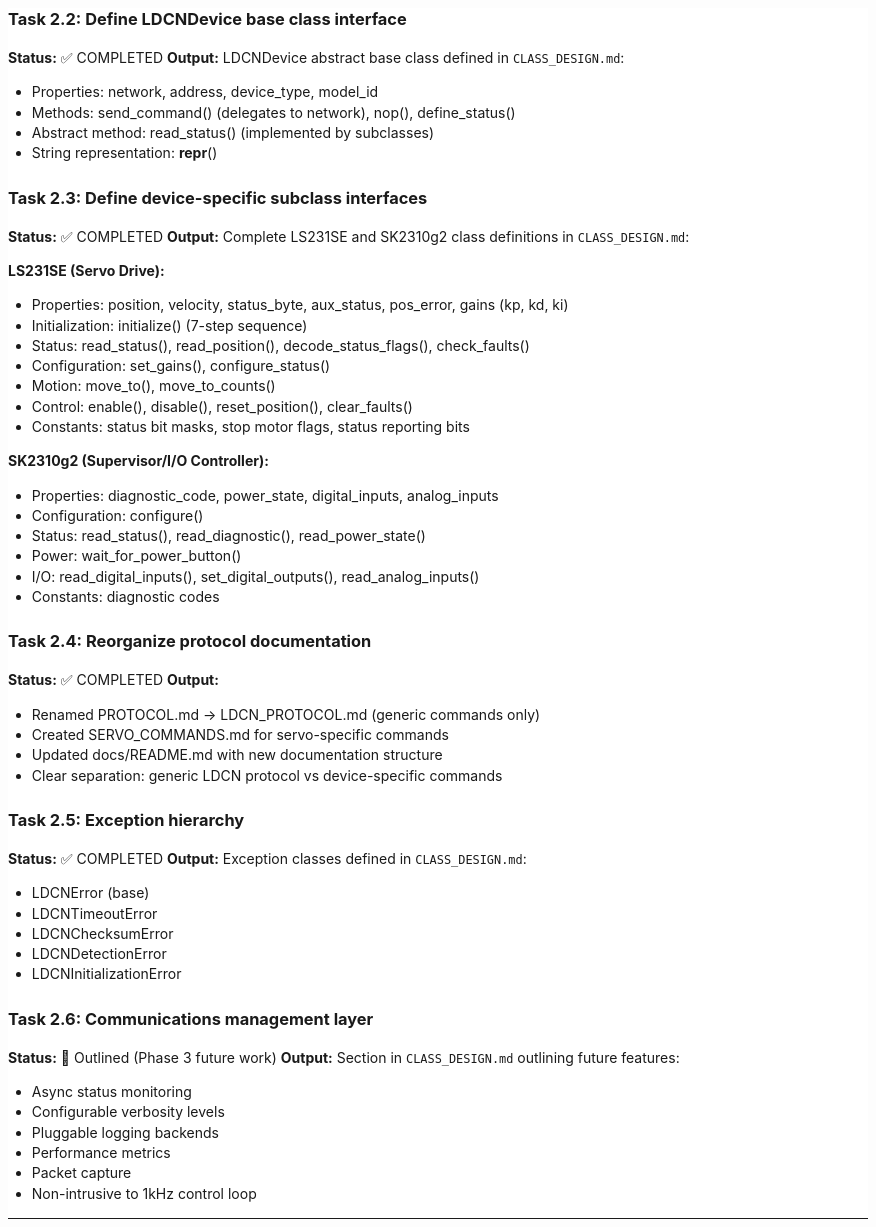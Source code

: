 ### Task 2.2: Define LDCNDevice base class interface
**Status:** ✅ COMPLETED
**Output:** LDCNDevice abstract base class defined in `CLASS_DESIGN.md`:
- Properties: network, address, device_type, model_id
- Methods: send_command() (delegates to network), nop(), define_status()
- Abstract method: read_status() (implemented by subclasses)
- String representation: __repr__()

### Task 2.3: Define device-specific subclass interfaces
**Status:** ✅ COMPLETED
**Output:** Complete LS231SE and SK2310g2 class definitions in `CLASS_DESIGN.md`:

**LS231SE (Servo Drive):**
- Properties: position, velocity, status_byte, aux_status, pos_error, gains (kp, kd, ki)
- Initialization: initialize() (7-step sequence)
- Status: read_status(), read_position(), decode_status_flags(), check_faults()
- Configuration: set_gains(), configure_status()
- Motion: move_to(), move_to_counts()
- Control: enable(), disable(), reset_position(), clear_faults()
- Constants: status bit masks, stop motor flags, status reporting bits

**SK2310g2 (Supervisor/I/O Controller):**
- Properties: diagnostic_code, power_state, digital_inputs, analog_inputs
- Configuration: configure()
- Status: read_status(), read_diagnostic(), read_power_state()
- Power: wait_for_power_button()
- I/O: read_digital_inputs(), set_digital_outputs(), read_analog_inputs()
- Constants: diagnostic codes

### Task 2.4: Reorganize protocol documentation
**Status:** ✅ COMPLETED
**Output:**
- Renamed PROTOCOL.md → LDCN_PROTOCOL.md (generic commands only)
- Created SERVO_COMMANDS.md for servo-specific commands
- Updated docs/README.md with new documentation structure
- Clear separation: generic LDCN protocol vs device-specific commands

### Task 2.5: Exception hierarchy
**Status:** ✅ COMPLETED
**Output:** Exception classes defined in `CLASS_DESIGN.md`:
- LDCNError (base)
- LDCNTimeoutError
- LDCNChecksumError
- LDCNDetectionError
- LDCNInitializationError

### Task 2.6: Communications management layer
**Status:** 📝 Outlined (Phase 3 future work)
**Output:** Section in `CLASS_DESIGN.md` outlining future features:
- Async status monitoring
- Configurable verbosity levels
- Pluggable logging backends
- Performance metrics
- Packet capture
- Non-intrusive to 1kHz control loop

---